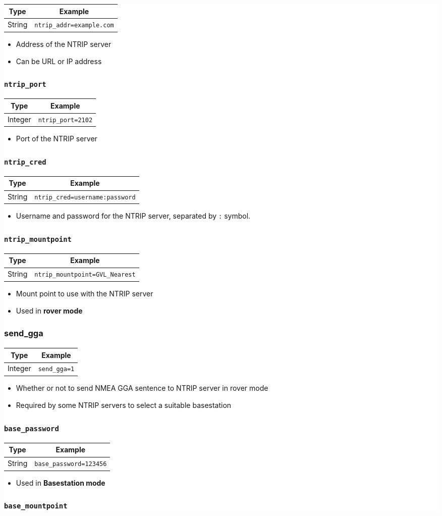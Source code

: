 |  Type  | Example |
|:------:|---------|
| String | `ntrip_addr=example.com` |

* Address of the NTRIP server

* Can be URL or IP address

### `ntrip_port`

|  Type  | Example |
|:------:|---------|
| Integer | `ntrip_port=2102` |

* Port of the NTRIP server

### `ntrip_cred`

|  Type  | Example |
|:------:|---------|
| String | `ntrip_cred=username:password` |

* Username and password for the NTRIP server, separated by `:` symbol.

### `ntrip_mountpoint`

|  Type  | Example |
|:------:|---------|
| String | `ntrip_mountpoint=GVL_Nearest` |

* Mount point to use with the NTRIP server

* Used in **rover mode**

### send_gga

|  Type  | Example |
|:------:|---------|
| Integer | `send_gga=1` |

* Whether or not to send NMEA GGA sentence to NTRIP server in rover mode

* Required by some NTRIP servers to select a suitable basestation

### `base_password`

|  Type  | Example |
|:------:|---------|
| String | `base_password=123456` |

* Used in **Basestation mode**

### `base_mountpoint`
